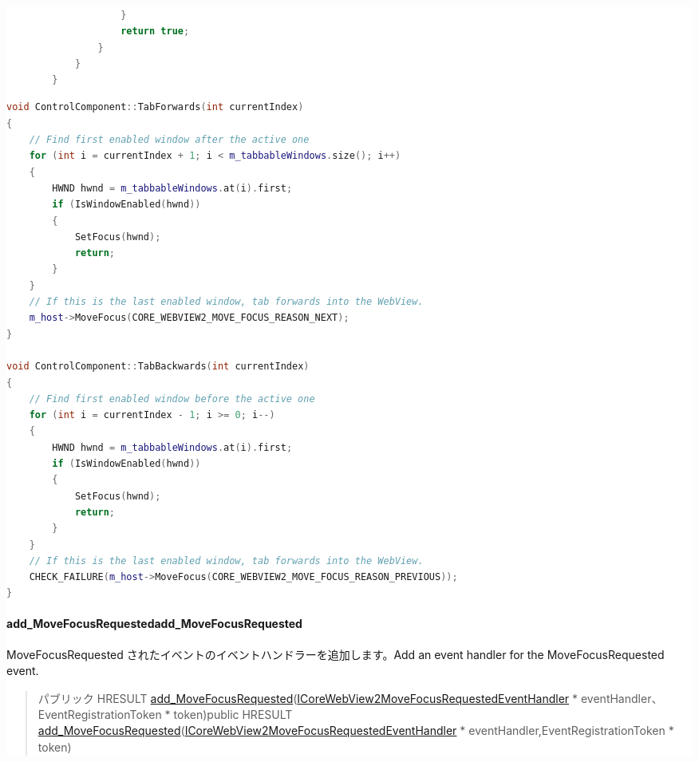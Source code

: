```cpp
                    }
                    return true;
                }
            }
        }
```

```cpp
void ControlComponent::TabForwards(int currentIndex)
{
    // Find first enabled window after the active one
    for (int i = currentIndex + 1; i < m_tabbableWindows.size(); i++)
    {
        HWND hwnd = m_tabbableWindows.at(i).first;
        if (IsWindowEnabled(hwnd))
        {
            SetFocus(hwnd);
            return;
        }
    }
    // If this is the last enabled window, tab forwards into the WebView.
    m_host->MoveFocus(CORE_WEBVIEW2_MOVE_FOCUS_REASON_NEXT);
}

void ControlComponent::TabBackwards(int currentIndex)
{
    // Find first enabled window before the active one
    for (int i = currentIndex - 1; i >= 0; i--)
    {
        HWND hwnd = m_tabbableWindows.at(i).first;
        if (IsWindowEnabled(hwnd))
        {
            SetFocus(hwnd);
            return;
        }
    }
    // If this is the last enabled window, tab forwards into the WebView.
    CHECK_FAILURE(m_host->MoveFocus(CORE_WEBVIEW2_MOVE_FOCUS_REASON_PREVIOUS));
}
```

#### <span data-ttu-id="078e0-237">add_MoveFocusRequested</span><span class="sxs-lookup"><span data-stu-id="078e0-237">add_MoveFocusRequested</span></span> 

<span data-ttu-id="078e0-238">MoveFocusRequested されたイベントのイベントハンドラーを追加します。</span><span class="sxs-lookup"><span data-stu-id="078e0-238">Add an event handler for the MoveFocusRequested event.</span></span>

> <span data-ttu-id="078e0-239">パブリック HRESULT [add_MoveFocusRequested](#add_movefocusrequested)([ICoreWebView2MoveFocusRequestedEventHandler](ICoreWebView2MoveFocusRequestedEventHandler.md) \* eventHandler、EventRegistrationToken \* token)</span><span class="sxs-lookup"><span data-stu-id="078e0-239">public HRESULT [add_MoveFocusRequested](#add_movefocusrequested)([ICoreWebView2MoveFocusRequestedEventHandler](ICoreWebView2MoveFocusRequestedEventHandler.md) \* eventHandler,EventRegistrationToken \* token)</span></span>

